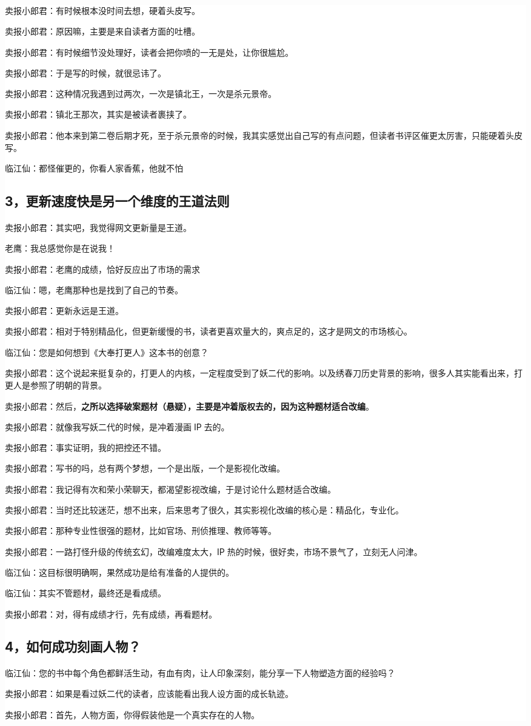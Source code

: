 卖报小郎君：有时候根本没时间去想，硬着头皮写。

卖报小郎君：原因嘛，主要是来自读者方面的吐槽。

卖报小郎君：有时候细节没处理好，读者会把你喷的一无是处，让你很尴尬。

卖报小郎君：于是写的时候，就很忌讳了。

卖报小郎君：这种情况我遇到过两次，一次是镇北王，一次是杀元景帝。

卖报小郎君：镇北王那次，其实是被读者裹挟了。

卖报小郎君：他本来到第二卷后期才死，至于杀元景帝的时候，我其实感觉出自己写的有点问题，但读者书评区催更太厉害，只能硬着头皮写。

临江仙：都怪催更的，你看人家香蕉，他就不怕

## 3，更新速度快是另一个维度的王道法则

卖报小郎君：其实吧，我觉得网文更新量是王道。

老鹰：我总感觉你是在说我！

卖报小郎君：老鹰的成绩，恰好反应出了市场的需求

临江仙：嗯，老鹰那种也是找到了自己的节奏。

卖报小郎君：更新永远是王道。

卖报小郎君：相对于特别精品化，但更新缓慢的书，读者更喜欢量大的，爽点足的，这才是网文的市场核心。

临江仙：您是如何想到《大奉打更人》这本书的创意？

卖报小郎君：这个说起来挺复杂的，打更人的内核，一定程度受到了妖二代的影响。以及绣春刀历史背景的影响，很多人其实能看出来，打更人是参照了明朝的背景。

卖报小郎君：然后，**之所以选择破案题材（悬疑），主要是冲着版权去的，因为这种题材适合改编**。

卖报小郎君：就像我写妖二代的时候，是冲着漫画 IP 去的。

卖报小郎君：事实证明，我的把控还不错。

卖报小郎君：写书的吗，总有两个梦想，一个是出版，一个是影视化改编。

卖报小郎君：我记得有次和荣小荣聊天，都渴望影视改编，于是讨论什么题材适合改编。

卖报小郎君：当时还比较迷茫，想不出来，后来思考了很久，其实影视化改编的核心是：精品化，专业化。

卖报小郎君：那种专业性很强的题材，比如官场、刑侦推理、教师等等。

卖报小郎君：一路打怪升级的传统玄幻，改编难度太大，IP 热的时候，很好卖，市场不景气了，立刻无人问津。

临江仙：这目标很明确啊，果然成功是给有准备的人提供的。

临江仙：其实不管题材，最终还是看成绩。

卖报小郎君：对，得有成绩才行，先有成绩，再看题材。

## 4，如何成功刻画人物？

临江仙：您的书中每个角色都鲜活生动，有血有肉，让人印象深刻，能分享一下人物塑造方面的经验吗？

卖报小郎君：如果是看过妖二代的读者，应该能看出我人设方面的成长轨迹。

卖报小郎君：首先，人物方面，你得假装他是一个真实存在的人物。
